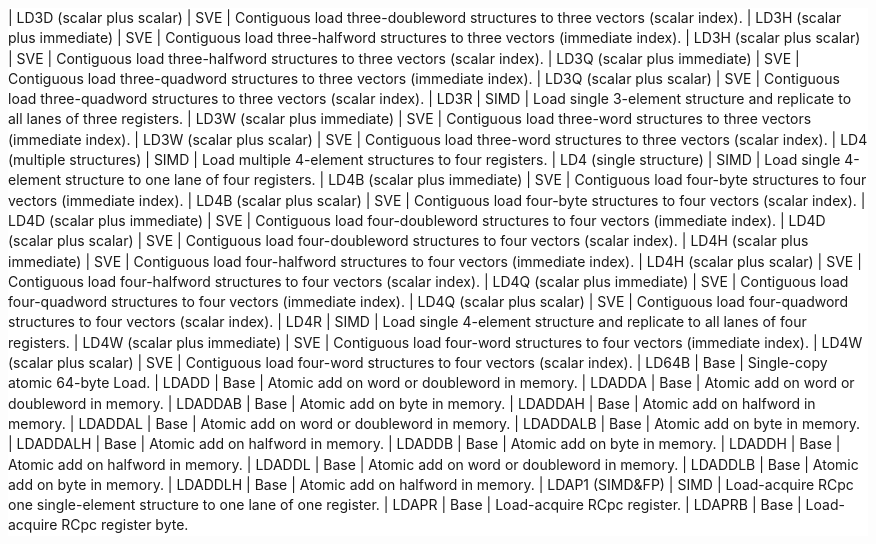 | LD3D (scalar plus scalar) | SVE | Contiguous load three-doubleword structures to three vectors (scalar index).
| LD3H (scalar plus immediate) | SVE | Contiguous load three-halfword structures to three vectors (immediate index).
| LD3H (scalar plus scalar) | SVE | Contiguous load three-halfword structures to three vectors (scalar index).
| LD3Q (scalar plus immediate) | SVE | Contiguous load three-quadword structures to three vectors (immediate index).
| LD3Q (scalar plus scalar) | SVE | Contiguous load three-quadword structures to three vectors (scalar index).
| LD3R | SIMD | Load single 3-element structure and replicate to all lanes of three registers.
| LD3W (scalar plus immediate) | SVE | Contiguous load three-word structures to three vectors (immediate index).
| LD3W (scalar plus scalar) | SVE | Contiguous load three-word structures to three vectors (scalar index).
| LD4 (multiple structures) | SIMD | Load multiple 4-element structures to four registers.
| LD4 (single structure) | SIMD | Load single 4-element structure to one lane of four registers.
| LD4B (scalar plus immediate) | SVE | Contiguous load four-byte structures to four vectors (immediate index).
| LD4B (scalar plus scalar) | SVE | Contiguous load four-byte structures to four vectors (scalar index).
| LD4D (scalar plus immediate) | SVE | Contiguous load four-doubleword structures to four vectors (immediate index).
| LD4D (scalar plus scalar) | SVE | Contiguous load four-doubleword structures to four vectors (scalar index).
| LD4H (scalar plus immediate) | SVE | Contiguous load four-halfword structures to four vectors (immediate index).
| LD4H (scalar plus scalar) | SVE | Contiguous load four-halfword structures to four vectors (scalar index).
| LD4Q (scalar plus immediate) | SVE | Contiguous load four-quadword structures to four vectors (immediate index).
| LD4Q (scalar plus scalar) | SVE | Contiguous load four-quadword structures to four vectors (scalar index).
| LD4R | SIMD | Load single 4-element structure and replicate to all lanes of four registers.
| LD4W (scalar plus immediate) | SVE | Contiguous load four-word structures to four vectors (immediate index).
| LD4W (scalar plus scalar) | SVE | Contiguous load four-word structures to four vectors (scalar index).
| LD64B | Base | Single-copy atomic 64-byte Load.
| LDADD | Base | Atomic add on word or doubleword in memory.
| LDADDA | Base | Atomic add on word or doubleword in memory.
| LDADDAB | Base | Atomic add on byte in memory.
| LDADDAH | Base | Atomic add on halfword in memory.
| LDADDAL | Base | Atomic add on word or doubleword in memory.
| LDADDALB | Base | Atomic add on byte in memory.
| LDADDALH | Base | Atomic add on halfword in memory.
| LDADDB | Base | Atomic add on byte in memory.
| LDADDH | Base | Atomic add on halfword in memory.
| LDADDL | Base | Atomic add on word or doubleword in memory.
| LDADDLB | Base | Atomic add on byte in memory.
| LDADDLH | Base | Atomic add on halfword in memory.
| LDAP1 (SIMD&FP) | SIMD | Load-acquire RCpc one single-element structure to one lane of one register.
| LDAPR | Base | Load-acquire RCpc register.
| LDAPRB | Base | Load-acquire RCpc register byte.